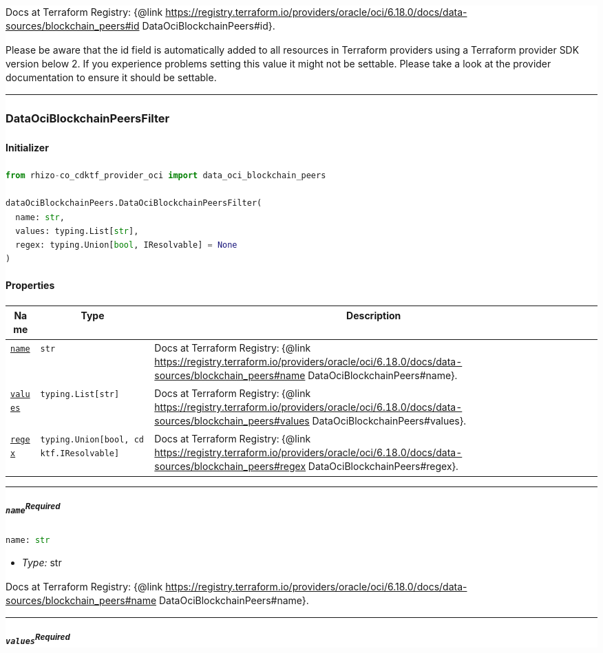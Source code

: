 Docs at Terraform Registry: {@link https://registry.terraform.io/providers/oracle/oci/6.18.0/docs/data-sources/blockchain_peers#id DataOciBlockchainPeers#id}.

Please be aware that the id field is automatically added to all resources in Terraform providers using a Terraform provider SDK version below 2.
If you experience problems setting this value it might not be settable. Please take a look at the provider documentation to ensure it should be settable.

---

### DataOciBlockchainPeersFilter <a name="DataOciBlockchainPeersFilter" id="rhizo-co-terraform-provider-oci.dataOciBlockchainPeers.DataOciBlockchainPeersFilter"></a>

#### Initializer <a name="Initializer" id="rhizo-co-terraform-provider-oci.dataOciBlockchainPeers.DataOciBlockchainPeersFilter.Initializer"></a>

```python
from rhizo-co_cdktf_provider_oci import data_oci_blockchain_peers

dataOciBlockchainPeers.DataOciBlockchainPeersFilter(
  name: str,
  values: typing.List[str],
  regex: typing.Union[bool, IResolvable] = None
)
```

#### Properties <a name="Properties" id="Properties"></a>

| **Name** | **Type** | **Description** |
| --- | --- | --- |
| <code><a href="#rhizo-co-terraform-provider-oci.dataOciBlockchainPeers.DataOciBlockchainPeersFilter.property.name">name</a></code> | <code>str</code> | Docs at Terraform Registry: {@link https://registry.terraform.io/providers/oracle/oci/6.18.0/docs/data-sources/blockchain_peers#name DataOciBlockchainPeers#name}. |
| <code><a href="#rhizo-co-terraform-provider-oci.dataOciBlockchainPeers.DataOciBlockchainPeersFilter.property.values">values</a></code> | <code>typing.List[str]</code> | Docs at Terraform Registry: {@link https://registry.terraform.io/providers/oracle/oci/6.18.0/docs/data-sources/blockchain_peers#values DataOciBlockchainPeers#values}. |
| <code><a href="#rhizo-co-terraform-provider-oci.dataOciBlockchainPeers.DataOciBlockchainPeersFilter.property.regex">regex</a></code> | <code>typing.Union[bool, cdktf.IResolvable]</code> | Docs at Terraform Registry: {@link https://registry.terraform.io/providers/oracle/oci/6.18.0/docs/data-sources/blockchain_peers#regex DataOciBlockchainPeers#regex}. |

---

##### `name`<sup>Required</sup> <a name="name" id="rhizo-co-terraform-provider-oci.dataOciBlockchainPeers.DataOciBlockchainPeersFilter.property.name"></a>

```python
name: str
```

- *Type:* str

Docs at Terraform Registry: {@link https://registry.terraform.io/providers/oracle/oci/6.18.0/docs/data-sources/blockchain_peers#name DataOciBlockchainPeers#name}.

---

##### `values`<sup>Required</sup> <a name="values" id="rhizo-co-terraform-provider-oci.dataOciBlockchainPeers.DataOciBlockchainPeersFilter.property.values"></a>
